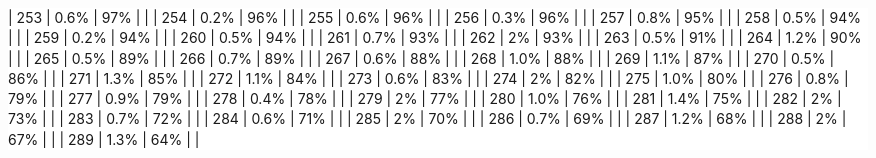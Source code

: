 | 253 | 0.6% | 97% |  |
| 254 | 0.2% | 96% |  |
| 255 | 0.6% | 96% |  |
| 256 | 0.3% | 96% |  |
| 257 | 0.8% | 95% |  |
| 258 | 0.5% | 94% |  |
| 259 | 0.2% | 94% |  |
| 260 | 0.5% | 94% |  |
| 261 | 0.7% | 93% |  |
| 262 | 2% | 93% |  |
| 263 | 0.5% | 91% |  |
| 264 | 1.2% | 90% |  |
| 265 | 0.5% | 89% |  |
| 266 | 0.7% | 89% |  |
| 267 | 0.6% | 88% |  |
| 268 | 1.0% | 88% |  |
| 269 | 1.1% | 87% |  |
| 270 | 0.5% | 86% |  |
| 271 | 1.3% | 85% |  |
| 272 | 1.1% | 84% |  |
| 273 | 0.6% | 83% |  |
| 274 | 2% | 82% |  |
| 275 | 1.0% | 80% |  |
| 276 | 0.8% | 79% |  |
| 277 | 0.9% | 79% |  |
| 278 | 0.4% | 78% |  |
| 279 | 2% | 77% |  |
| 280 | 1.0% | 76% |  |
| 281 | 1.4% | 75% |  |
| 282 | 2% | 73% |  |
| 283 | 0.7% | 72% |  |
| 284 | 0.6% | 71% |  |
| 285 | 2% | 70% |  |
| 286 | 0.7% | 69% |  |
| 287 | 1.2% | 68% |  |
| 288 | 2% | 67% |  |
| 289 | 1.3% | 64% |  |